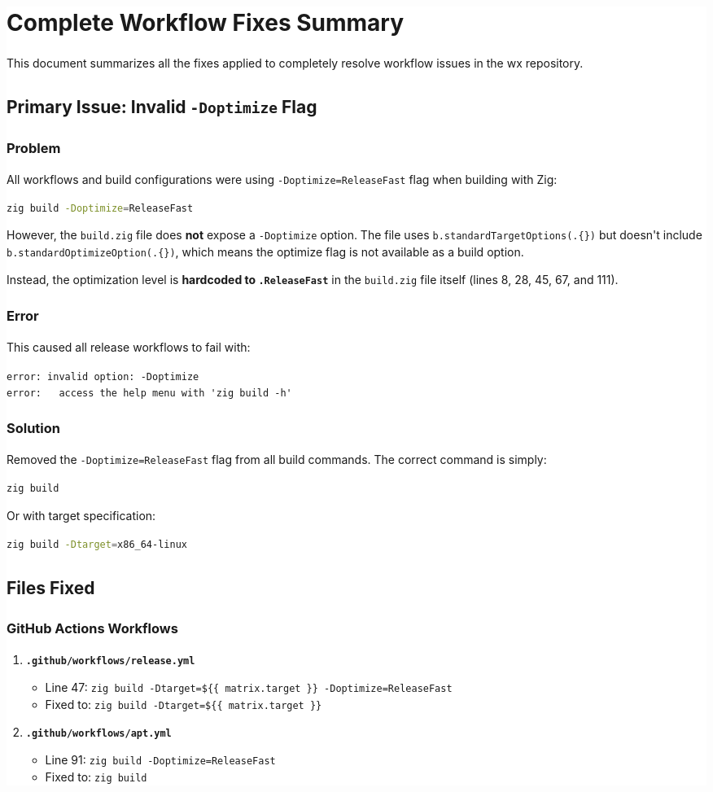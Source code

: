 # Complete Workflow Fixes Summary

This document summarizes all the fixes applied to completely resolve workflow issues in the wx repository.

## Primary Issue: Invalid `-Doptimize` Flag

### Problem

All workflows and build configurations were using `-Doptimize=ReleaseFast` flag when building with Zig:

```bash
zig build -Doptimize=ReleaseFast
```

However, the `build.zig` file does **not** expose a `-Doptimize` option. The file uses `b.standardTargetOptions(.{})` but doesn't include `b.standardOptimizeOption(.{})`, which means the optimize flag is not available as a build option.

Instead, the optimization level is **hardcoded to `.ReleaseFast`** in the `build.zig` file itself (lines 8, 28, 45, 67, and 111).

### Error

This caused all release workflows to fail with:

```
error: invalid option: -Doptimize
error:   access the help menu with 'zig build -h'
```

### Solution

Removed the `-Doptimize=ReleaseFast` flag from all build commands. The correct command is simply:

```bash
zig build
```

Or with target specification:

```bash
zig build -Dtarget=x86_64-linux
```

## Files Fixed

### GitHub Actions Workflows

1. **`.github/workflows/release.yml`**
   - Line 47: `zig build -Dtarget=${{ matrix.target }} -Doptimize=ReleaseFast`
   - Fixed to: `zig build -Dtarget=${{ matrix.target }}`

2. **`.github/workflows/apt.yml`**
   - Line 91: `zig build -Doptimize=ReleaseFast`
   - Fixed to: `zig build`
